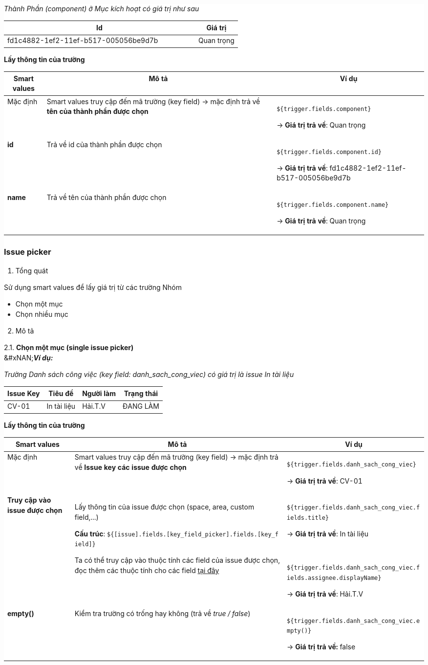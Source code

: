 _Thành Phần (component) ở Mục kích hoạt có giá trị như sau_

<table><thead><tr><th width="377">Id</th><th>Giá trị</th></tr></thead><tbody><tr><td>fd1c4882-1ef2-11ef-b517-005056be9d7b</td><td>Quan trọng</td></tr></tbody></table>

**Lấy thông tin của trường**

<table><thead><tr><th>Smart values</th><th>Mô tả</th><th>Ví dụ</th></tr></thead><tbody><tr><td>Mặc định</td><td>Smart values truy cập đến mã trường (key field) → mặc định trả về <strong>tên của thành phần được chọn</strong></td><td><pre><code>${trigger.fields.component}
</code></pre><p>→ <strong>Giá trị trả về</strong>: Quan trọng</p></td></tr><tr><td><strong>id</strong></td><td>Trả về id của thành phần được chọn</td><td><pre><code>${trigger.fields.component.id}
</code></pre><p>→ <strong>Giá trị trả về</strong>: fd1c4882-1ef2-11ef-b517-005056be9d7b</p></td></tr><tr><td><strong>name</strong></td><td>Trả về tên của thành phần được chọn</td><td><pre><code>${trigger.fields.component.name}
</code></pre><p>→ <strong>Giá trị trả về</strong>: Quan trọng</p></td></tr></tbody></table>

### Issue picker

1. Tổng quát

Sử dụng smart values để lấy giá trị từ các trường Nhóm

* Chọn một mục
* Chọn nhiều mục

2. Mô tả

2.1. **Chọn một mục (single issue picker)**\
&#xNAN;_**Ví dụ:**_&#x20;

_Trường Danh sách công việc (key field: danh\_sach\_cong\_viec) có giá trị là issue In tài liệu_



| Issue Key | Tiêu đề     | Người làm | Trạng thái |
| --------- | ----------- | --------- | ---------- |
| CV-01     | In tài liệu | Hải.T.V   | ĐANG LÀM   |

**Lấy thông tin của trường**

<table><thead><tr><th>Smart values</th><th>Mô tả</th><th>Ví dụ</th></tr></thead><tbody><tr><td>Mặc định</td><td>Smart values truy cập đến mã trường (key field) → mặc định trả về <strong>Issue key các issue được chọn</strong></td><td><pre><code>${trigger.fields.danh_sach_cong_viec}
</code></pre><p>→ <strong>Giá trị trả về</strong>: CV-01</p></td></tr><tr><td><strong>Truy cập vào issue được chọn</strong></td><td><p>Lấy thông tin của issue được chọn (space, area, custom field,...)</p><p><strong>Cấu trúc</strong>: <code>${[issue].fields.[key_field_picker].fields.[key_field]}</code></p><p>Ta có thể truy cập vào thuộc tính các field của issue được chọn, đọc thêm các thuộc tính cho các field <a href="smart-value.md#fields">tại đây</a></p></td><td><p></p><pre><code>${trigger.fields.danh_sach_cong_viec.fields.title}
</code></pre><p>→ <strong>Giá trị trả về</strong>: In tài liệu</p><p><br></p><pre><code>${trigger.fields.danh_sach_cong_viec.fields.assignee.displayName}
</code></pre><p>→ <strong>Giá trị trả về</strong>: Hải.T.V</p></td></tr><tr><td><strong>empty()</strong></td><td>Kiểm tra trường có trống hay không (trả về <em>true / false</em>)</td><td><pre><code>${trigger.fields.danh_sach_cong_viec.empty()}
</code></pre><p>→ <strong>Giá trị trả về:</strong> false</p></td></tr></tbody></table>
